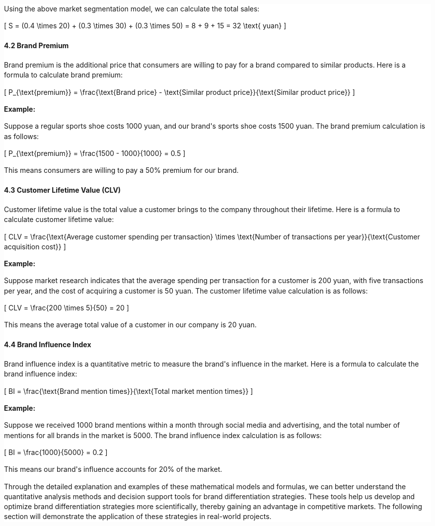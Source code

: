 Using the above market segmentation model, we can calculate the total sales:

\[ S = (0.4 \times 20) + (0.3 \times 30) + (0.3 \times 50) = 8 + 9 + 15 = 32 \text{ yuan} \]

#### 4.2 Brand Premium

Brand premium is the additional price that consumers are willing to pay for a brand compared to similar products. Here is a formula to calculate brand premium:

\[ P_{\text{premium}} = \frac{\text{Brand price} - \text{Similar product price}}{\text{Similar product price}} \]

**Example:**

Suppose a regular sports shoe costs 1000 yuan, and our brand's sports shoe costs 1500 yuan. The brand premium calculation is as follows:

\[ P_{\text{premium}} = \frac{1500 - 1000}{1000} = 0.5 \]

This means consumers are willing to pay a 50% premium for our brand.

#### 4.3 Customer Lifetime Value (CLV)

Customer lifetime value is the total value a customer brings to the company throughout their lifetime. Here is a formula to calculate customer lifetime value:

\[ CLV = \frac{\text{Average customer spending per transaction} \times \text{Number of transactions per year}}{\text{Customer acquisition cost}} \]

**Example:**

Suppose market research indicates that the average spending per transaction for a customer is 200 yuan, with five transactions per year, and the cost of acquiring a customer is 50 yuan. The customer lifetime value calculation is as follows:

\[ CLV = \frac{200 \times 5}{50} = 20 \]

This means the average total value of a customer in our company is 20 yuan.

#### 4.4 Brand Influence Index

Brand influence index is a quantitative metric to measure the brand's influence in the market. Here is a formula to calculate the brand influence index:

\[ BI = \frac{\text{Brand mention times}}{\text{Total market mention times}} \]

**Example:**

Suppose we received 1000 brand mentions within a month through social media and advertising, and the total number of mentions for all brands in the market is 5000. The brand influence index calculation is as follows:

\[ BI = \frac{1000}{5000} = 0.2 \]

This means our brand's influence accounts for 20% of the market.

Through the detailed explanation and examples of these mathematical models and formulas, we can better understand the quantitative analysis methods and decision support tools for brand differentiation strategies. These tools help us develop and optimize brand differentiation strategies more scientifically, thereby gaining an advantage in competitive markets. The following section will demonstrate the application of these strategies in real-world projects.
